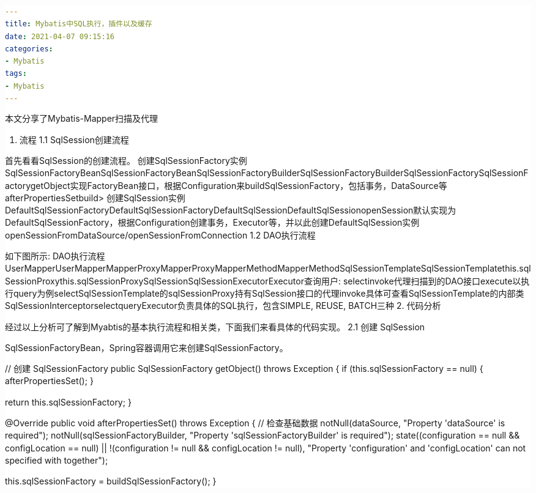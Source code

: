 ```yaml
---
title: Mybatis中SQL执行，插件以及缓存 
date: 2021-04-07 09:15:16
categories: 
- Mybatis
tags: 
- Mybatis
---
```

本文分享了Mybatis-Mapper扫描及代理 


1. 流程
1.1 SqlSession创建流程

首先看看SqlSession的创建流程。
创建SqlSessionFactory实例SqlSessionFactoryBeanSqlSessionFactoryBeanSqlSessionFactoryBuilderSqlSessionFactoryBuilderSqlSessionFactorySqlSessionFactorygetObject实现FactoryBean接口，根据Configuration来buildSqlSessionFactory，包括事务，DataSource等afterPropertiesSetbuild> 创建SqlSession实例DefaultSqlSessionFactoryDefaultSqlSessionFactoryDefaultSqlSessionDefaultSqlSessionopenSession默认实现为DefaultSqlSessionFactory，根据Configuration创建事务，Executor等，并以此创建DefaultSqlSession实例openSessionFromDataSource/openSessionFromConnection
1.2 DAO执行流程

如下图所示:
DAO执行流程UserMapperUserMapperMapperProxyMapperProxyMapperMethodMapperMethodSqlSessionTemplateSqlSessionTemplatethis.sqlSessionProxythis.sqlSessionProxySqlSessionSqlSessionExecutorExecutor查询用户: selectinvoke代理扫描到的DAO接口execute以执行query为例selectSqlSessionTemplate的sqlSessionProxy持有SqlSession接口的代理invoke具体可查看SqlSessionTemplate的内部类SqlSessionInterceptorselectqueryExecutor负责具体的SQL执行，包含SIMPLE, REUSE, BATCH三种
2. 代码分析

经过以上分析可了解到Myabtis的基本执行流程和相关类，下面我们来看具体的代码实现。
2.1 创建 SqlSession

SqlSessionFactoryBean，Spring容器调用它来创建SqlSessionFactory。

// 创建 SqlSessionFactory
public SqlSessionFactory getObject() throws Exception {
  if (this.sqlSessionFactory == null) {
    afterPropertiesSet();
  }

  return this.sqlSessionFactory;
}

@Override
public void afterPropertiesSet() throws Exception {
  // 检查基础数据
  notNull(dataSource, "Property 'dataSource' is required");
  notNull(sqlSessionFactoryBuilder, "Property 'sqlSessionFactoryBuilder' is required");
  state((configuration == null && configLocation == null) || !(configuration != null && configLocation != null),
            "Property 'configuration' and 'configLocation' can not specified with together");

  this.sqlSessionFactory = buildSqlSessionFactory();
}
